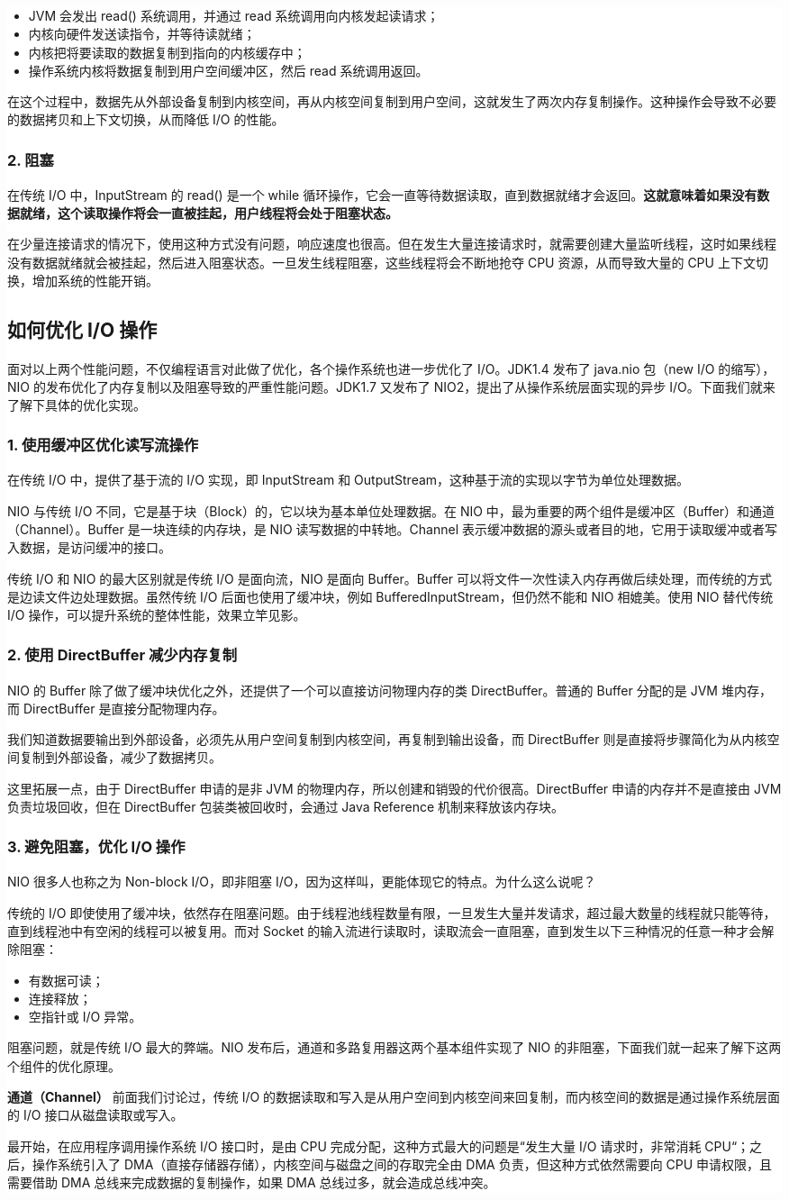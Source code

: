 - JVM 会发出 read() 系统调用，并通过 read 系统调用向内核发起读请求；
- 内核向硬件发送读指令，并等待读就绪；
- 内核把将要读取的数据复制到指向的内核缓存中；
- 操作系统内核将数据复制到用户空间缓冲区，然后 read 系统调用返回。

在这个过程中，数据先从外部设备复制到内核空间，再从内核空间复制到用户空间，这就发生了两次内存复制操作。这种操作会导致不必要的数据拷贝和上下文切换，从而降低 I/O 的性能。

### 2. 阻塞

在传统 I/O 中，InputStream 的 read() 是一个 while 循环操作，它会一直等待数据读取，直到数据就绪才会返回。**这就意味着如果没有数据就绪，这个读取操作将会一直被挂起，用户线程将会处于阻塞状态。**

在少量连接请求的情况下，使用这种方式没有问题，响应速度也很高。但在发生大量连接请求时，就需要创建大量监听线程，这时如果线程没有数据就绪就会被挂起，然后进入阻塞状态。一旦发生线程阻塞，这些线程将会不断地抢夺 CPU 资源，从而导致大量的 CPU 上下文切换，增加系统的性能开销。

## 如何优化 I/O 操作

面对以上两个性能问题，不仅编程语言对此做了优化，各个操作系统也进一步优化了 I/O。JDK1.4 发布了 java.nio 包（new I/O 的缩写），NIO 的发布优化了内存复制以及阻塞导致的严重性能问题。JDK1.7 又发布了 NIO2，提出了从操作系统层面实现的异步 I/O。下面我们就来了解下具体的优化实现。

### 1. 使用缓冲区优化读写流操作

在传统 I/O 中，提供了基于流的 I/O 实现，即 InputStream 和 OutputStream，这种基于流的实现以字节为单位处理数据。

NIO 与传统 I/O 不同，它是基于块（Block）的，它以块为基本单位处理数据。在 NIO 中，最为重要的两个组件是缓冲区（Buffer）和通道（Channel）。Buffer 是一块连续的内存块，是 NIO 读写数据的中转地。Channel 表示缓冲数据的源头或者目的地，它用于读取缓冲或者写入数据，是访问缓冲的接口。

传统 I/O 和 NIO 的最大区别就是传统 I/O 是面向流，NIO 是面向 Buffer。Buffer 可以将文件一次性读入内存再做后续处理，而传统的方式是边读文件边处理数据。虽然传统 I/O 后面也使用了缓冲块，例如 BufferedInputStream，但仍然不能和 NIO 相媲美。使用 NIO 替代传统 I/O 操作，可以提升系统的整体性能，效果立竿见影。

### 2. 使用 DirectBuffer 减少内存复制

NIO 的 Buffer 除了做了缓冲块优化之外，还提供了一个可以直接访问物理内存的类 DirectBuffer。普通的 Buffer 分配的是 JVM 堆内存，而 DirectBuffer 是直接分配物理内存。

我们知道数据要输出到外部设备，必须先从用户空间复制到内核空间，再复制到输出设备，而 DirectBuffer 则是直接将步骤简化为从内核空间复制到外部设备，减少了数据拷贝。

这里拓展一点，由于 DirectBuffer 申请的是非 JVM 的物理内存，所以创建和销毁的代价很高。DirectBuffer 申请的内存并不是直接由 JVM 负责垃圾回收，但在 DirectBuffer 包装类被回收时，会通过 Java Reference 机制来释放该内存块。

### 3. 避免阻塞，优化 I/O 操作

NIO 很多人也称之为 Non-block I/O，即非阻塞 I/O，因为这样叫，更能体现它的特点。为什么这么说呢？

传统的 I/O 即使使用了缓冲块，依然存在阻塞问题。由于线程池线程数量有限，一旦发生大量并发请求，超过最大数量的线程就只能等待，直到线程池中有空闲的线程可以被复用。而对 Socket 的输入流进行读取时，读取流会一直阻塞，直到发生以下三种情况的任意一种才会解除阻塞：

- 有数据可读；
- 连接释放；
- 空指针或 I/O 异常。

阻塞问题，就是传统 I/O 最大的弊端。NIO 发布后，通道和多路复用器这两个基本组件实现了 NIO 的非阻塞，下面我们就一起来了解下这两个组件的优化原理。

**通道（Channel）** 前面我们讨论过，传统 I/O 的数据读取和写入是从用户空间到内核空间来回复制，而内核空间的数据是通过操作系统层面的 I/O 接口从磁盘读取或写入。

最开始，在应用程序调用操作系统 I/O 接口时，是由 CPU 完成分配，这种方式最大的问题是“发生大量 I/O 请求时，非常消耗 CPU“；之后，操作系统引入了 DMA（直接存储器存储），内核空间与磁盘之间的存取完全由 DMA 负责，但这种方式依然需要向 CPU 申请权限，且需要借助 DMA 总线来完成数据的复制操作，如果 DMA 总线过多，就会造成总线冲突。
